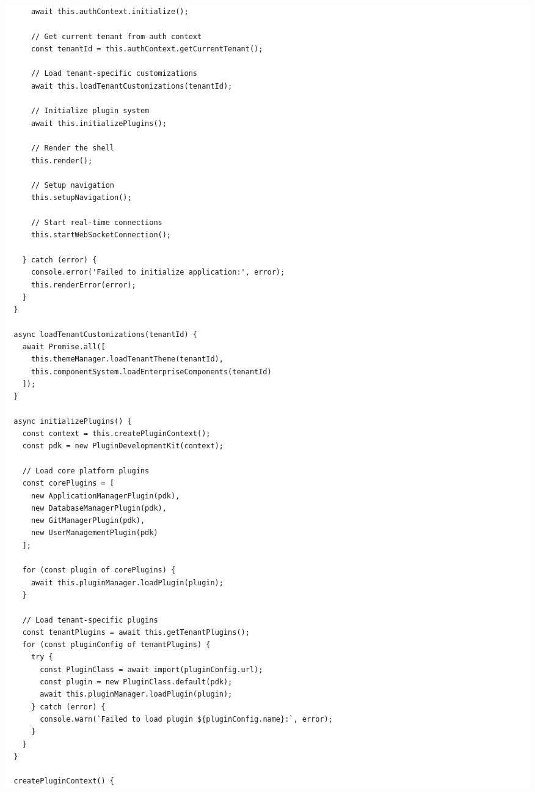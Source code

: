 ```
      await this.authContext.initialize();
      
      // Get current tenant from auth context
      const tenantId = this.authContext.getCurrentTenant();
      
      // Load tenant-specific customizations
      await this.loadTenantCustomizations(tenantId);
      
      // Initialize plugin system
      await this.initializePlugins();
      
      // Render the shell
      this.render();
      
      // Setup navigation
      this.setupNavigation();
      
      // Start real-time connections
      this.startWebSocketConnection();
      
    } catch (error) {
      console.error('Failed to initialize application:', error);
      this.renderError(error);
    }
  }
  
  async loadTenantCustomizations(tenantId) {
    await Promise.all([
      this.themeManager.loadTenantTheme(tenantId),
      this.componentSystem.loadEnterpriseComponents(tenantId)
    ]);
  }
  
  async initializePlugins() {
    const context = this.createPluginContext();
    const pdk = new PluginDevelopmentKit(context);
    
    // Load core platform plugins
    const corePlugins = [
      new ApplicationManagerPlugin(pdk),
      new DatabaseManagerPlugin(pdk),
      new GitManagerPlugin(pdk),
      new UserManagementPlugin(pdk)
    ];
    
    for (const plugin of corePlugins) {
      await this.pluginManager.loadPlugin(plugin);
    }
    
    // Load tenant-specific plugins
    const tenantPlugins = await this.getTenantPlugins();
    for (const pluginConfig of tenantPlugins) {
      try {
        const PluginClass = await import(pluginConfig.url);
        const plugin = new PluginClass.default(pdk);
        await this.pluginManager.loadPlugin(plugin);
      } catch (error) {
        console.warn(`Failed to load plugin ${pluginConfig.name}:`, error);
      }
    }
  }
  
  createPluginContext() {
```